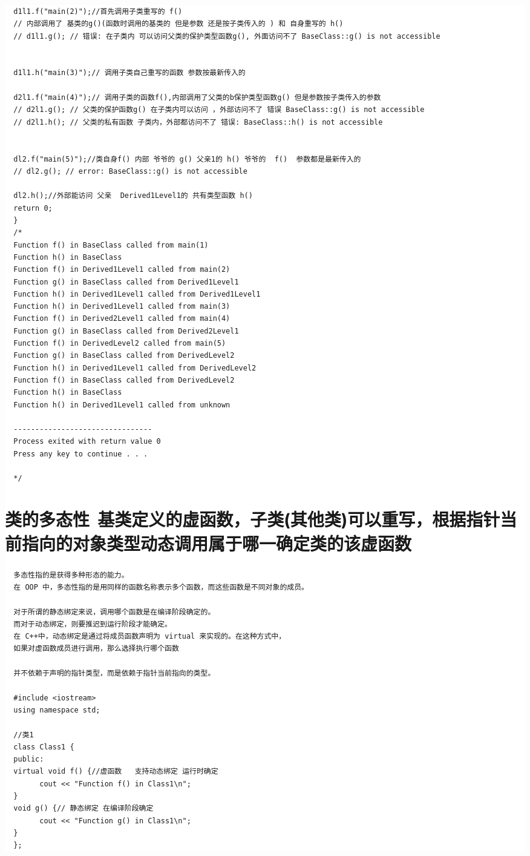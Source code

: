       d1l1.f("main(2)");//首先调用子类重写的 f() 
      // 内部调用了 基类的g()(函数时调用的基类的 但是参数 还是按子类传入的 ) 和 自身重写的 h() 
      // d1l1.g(); // 错误: 在子类内 可以访问父类的保护类型函数g(), 外面访问不了 BaseClass::g() is not accessible


      d1l1.h("main(3)");// 调用子类自己重写的函数 参数按最新传入的 

      d2l1.f("main(4)");// 调用子类的函数f(),内部调用了父类的b保护类型函数g() 但是参数按子类传入的参数 
      // d2l1.g(); // 父类的保护函数g() 在子类内可以访问 ，外部访问不了 错误 BaseClass::g() is not accessible
      // d2l1.h(); // 父类的私有函数 子类内，外部都访问不了 错误: BaseClass::h() is not accessible


      dl2.f("main(5)");//类自身f() 内部 爷爷的 g() 父亲1的 h() 爷爷的  f()  参数都是最新传入的 
      // dl2.g(); // error: BaseClass::g() is not accessible

      dl2.h();//外部能访问 父亲  Derived1Level1的 共有类型函数 h() 
      return 0;
      }
      /*
      Function f() in BaseClass called from main(1)
      Function h() in BaseClass
      Function f() in Derived1Level1 called from main(2)
      Function g() in BaseClass called from Derived1Level1
      Function h() in Derived1Level1 called from Derived1Level1
      Function h() in Derived1Level1 called from main(3)
      Function f() in Derived2Level1 called from main(4)
      Function g() in BaseClass called from Derived2Level1
      Function f() in DerivedLevel2 called from main(5)
      Function g() in BaseClass called from DerivedLevel2
      Function h() in Derived1Level1 called from DerivedLevel2
      Function f() in BaseClass called from DerivedLevel2
      Function h() in BaseClass
      Function h() in Derived1Level1 called from unknown

      --------------------------------
      Process exited with return value 0
      Press any key to continue . . .

      */ 


# 类的多态性  基类定义的虚函数，子类(其他类)可以重写，根据指针当前指向的对象类型动态调用属于哪一确定类的该虚函数
      多态性指的是获得多种形态的能力。
      在 OOP 中，多态性指的是用同样的函数名称表示多个函数，而这些函数是不同对象的成员。

      对于所谓的静态绑定来说，调用哪个函数是在编译阶段确定的。
      而对于动态绑定，则要推迟到运行阶段才能确定。
      在 C++中，动态绑定是通过将成员函数声明为 virtual 来实现的。在这种方式中，
      如果对虚函数成员进行调用，那么选择执行哪个函数

      并不依赖于声明的指针类型，而是依赖于指针当前指向的类型。

      #include <iostream>
      using namespace std;

      //类1 
      class Class1 {
      public:
      virtual void f() {//虚函数   支持动态绑定 运行时确定 
            cout << "Function f() in Class1\n";
      }
      void g() {// 静态绑定 在编译阶段确定 
            cout << "Function g() in Class1\n";
      }
      };
